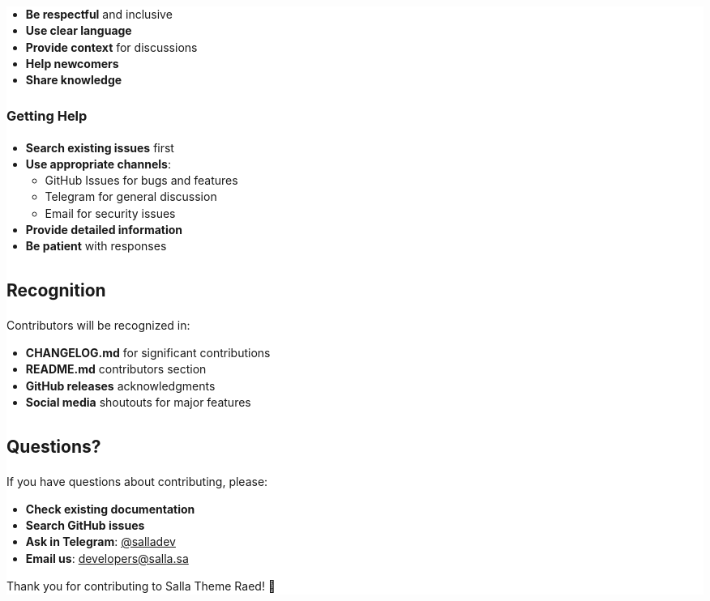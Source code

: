 - **Be respectful** and inclusive
- **Use clear language**
- **Provide context** for discussions
- **Help newcomers**
- **Share knowledge**

### Getting Help

- **Search existing issues** first
- **Use appropriate channels**:
  - GitHub Issues for bugs and features
  - Telegram for general discussion
  - Email for security issues
- **Provide detailed information**
- **Be patient** with responses

## Recognition

Contributors will be recognized in:

- **CHANGELOG.md** for significant contributions
- **README.md** contributors section
- **GitHub releases** acknowledgments
- **Social media** shoutouts for major features

## Questions?

If you have questions about contributing, please:

- **Check existing documentation**
- **Search GitHub issues**
- **Ask in Telegram**: [@salladev](https://t.me/salladev)
- **Email us**: developers@salla.sa

Thank you for contributing to Salla Theme Raed! 🎉